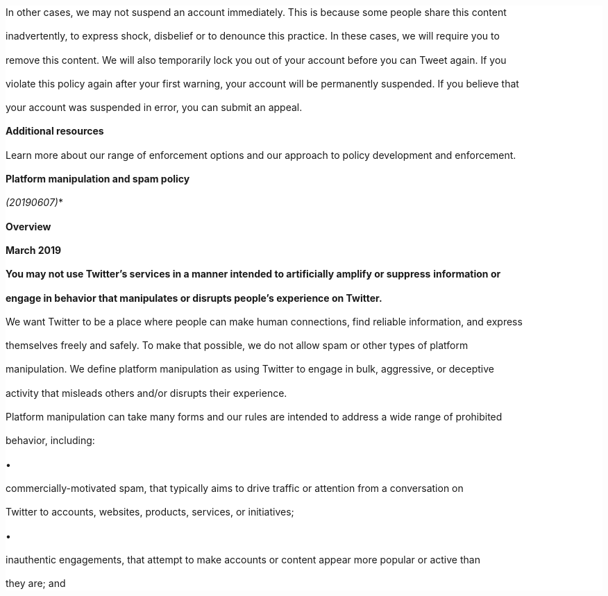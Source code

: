 In other cases, we may not suspend an account immediately. This is because some people share this content 

inadvertently, to express shock, disbelief or to denounce this practice. In these cases, we will require you to 

remove this content. We will also temporarily lock you out of your account before you can Tweet again. If you 

violate this policy again after your first warning, your account will be permanently suspended. If you believe that 

your account was suspended in error, you can submit an appeal. 

**Additional resources** 

Learn more about our range of enforcement options and our approach to policy development and enforcement. 

 

**Platform manipulation and spam policy**

**(20190607*)**

**Overview** 

**March 2019** 

**You may not use Twitter’s services in a manner intended to artificially amplify or suppress** **information or** 

**engage in behavior that manipulates or disrupts people’s experience on Twitter.** 

We want Twitter to be a place where people can make human connections, find reliable information, and express 

themselves freely and safely. To make that possible, we do not allow spam or other types of platform 

manipulation. We define platform manipulation as using Twitter to engage in bulk, aggressive, or deceptive 

activity that misleads others and/or disrupts their experience. 

Platform manipulation can take many forms and our rules are intended to address a wide range of prohibited 

behavior, including: 

• 

commercially-motivated spam, that typically aims to drive traffic or attention from a conversation on 

Twitter to accounts, websites, products, services, or initiatives; 

• 

inauthentic engagements, that attempt to make accounts or content appear more popular or active than 

they are; and 
